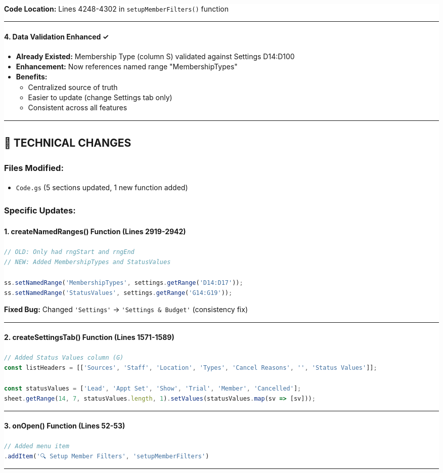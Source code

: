 **Code Location:** Lines 4248-4302 in `setupMemberFilters()` function

---

#### **4. Data Validation Enhanced ✓**
- **Already Existed:** Membership Type (column S) validated against Settings D14:D100
- **Enhancement:** Now references named range "MembershipTypes"
- **Benefits:**
  - Centralized source of truth
  - Easier to update (change Settings tab only)
  - Consistent across all features

---

## 🔧 TECHNICAL CHANGES

### **Files Modified:**
- `Code.gs` (5 sections updated, 1 new function added)

### **Specific Updates:**

#### **1. createNamedRanges() Function (Lines 2919-2942)**
```javascript
// OLD: Only had rngStart and rngEnd
// NEW: Added MembershipTypes and StatusValues

ss.setNamedRange('MembershipTypes', settings.getRange('D14:D17'));
ss.setNamedRange('StatusValues', settings.getRange('G14:G19'));
```

**Fixed Bug:** Changed `'Settings'` → `'Settings & Budget'` (consistency fix)

---

#### **2. createSettingsTab() Function (Lines 1571-1589)**
```javascript
// Added Status Values column (G)
const listHeaders = [['Sources', 'Staff', 'Location', 'Types', 'Cancel Reasons', '', 'Status Values']];

const statusValues = ['Lead', 'Appt Set', 'Show', 'Trial', 'Member', 'Cancelled'];
sheet.getRange(14, 7, statusValues.length, 1).setValues(statusValues.map(sv => [sv]));
```

---

#### **3. onOpen() Function (Lines 52-53)**
```javascript
// Added menu item
.addItem('🔍 Setup Member Filters', 'setupMemberFilters')
```

---

